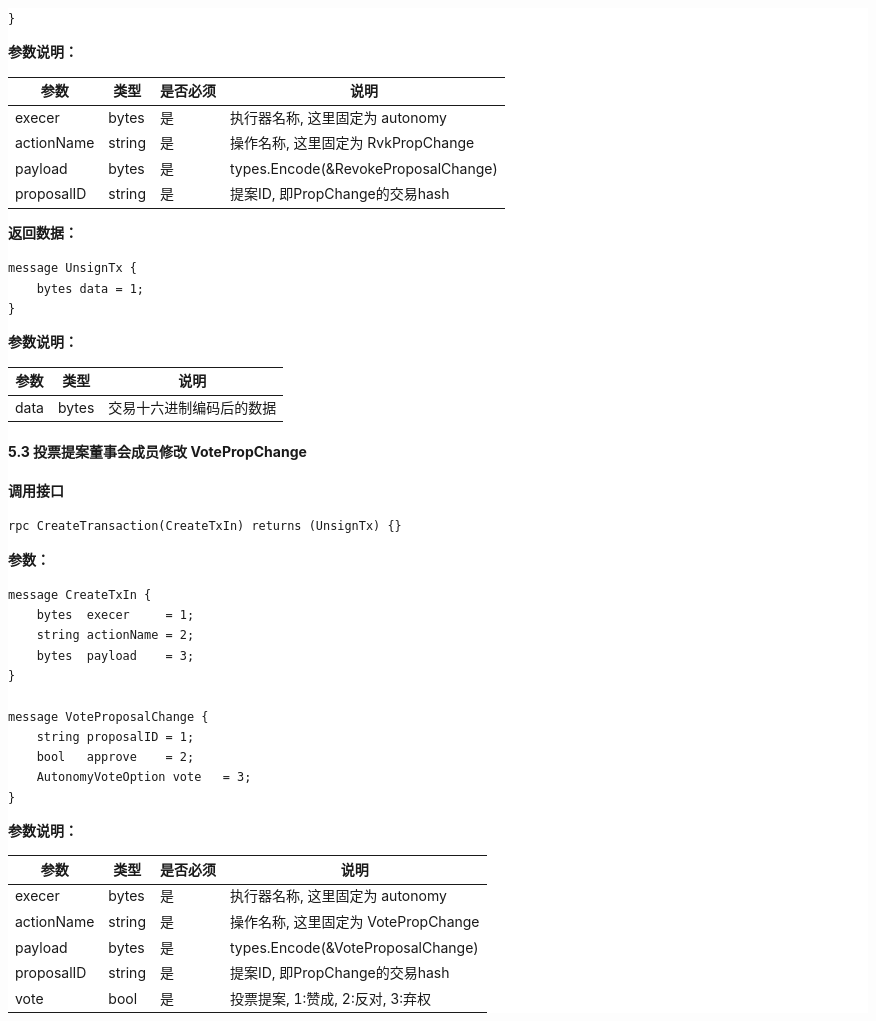 ```
}
```          

**参数说明：**

|参数|类型|是否必须|说明|
|----|----|----|----|
|execer|bytes|是|执行器名称, 这里固定为 autonomy|
|actionName|string|是|操作名称, 这里固定为 RvkPropChange|
|payload|bytes|是|types.Encode(&RevokeProposalChange)|
|proposalID|string|是|提案ID, 即PropChange的交易hash|

**返回数据：**
```
message UnsignTx {
    bytes data = 1;
}
```

**参数说明：**

|参数|类型|说明|
|----|----|----|
|data|bytes|交易十六进制编码后的数据|

#### 5.3 投票提案董事会成员修改 VotePropChange

**调用接口**
```
rpc CreateTransaction(CreateTxIn) returns (UnsignTx) {}
```
**参数：**
```
message CreateTxIn {
    bytes  execer     = 1;
    string actionName = 2;
    bytes  payload    = 3;
}

message VoteProposalChange {
    string proposalID = 1;
    bool   approve    = 2;
    AutonomyVoteOption vote   = 3;
}
```

**参数说明：**

|参数|类型|是否必须|说明|
|----|----|----|----|
|execer|bytes|是|执行器名称, 这里固定为 autonomy|
|actionName|string|是|操作名称, 这里固定为 VotePropChange|
|payload|bytes|是|types.Encode(&VoteProposalChange)|
|proposalID|string|是|提案ID, 即PropChange的交易hash|
|vote|bool|是|投票提案, 1:赞成, 2:反对, 3:弃权|
